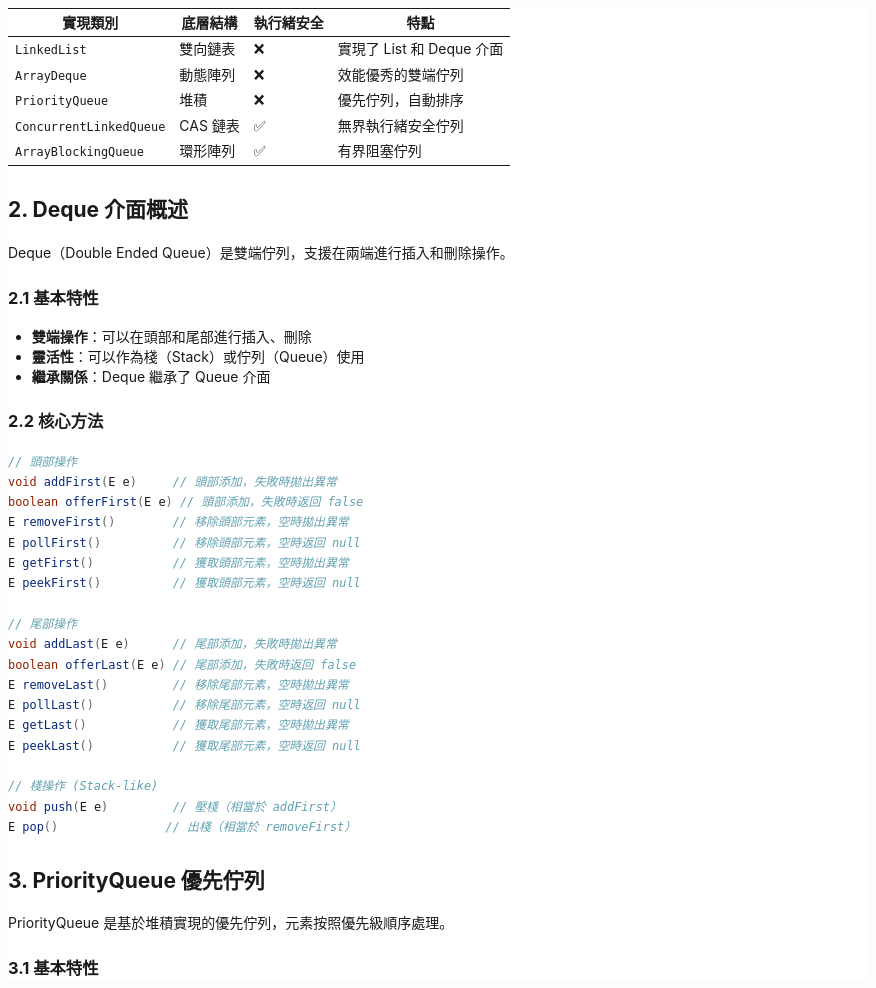 | 實現類別 | 底層結構 | 執行緒安全 | 特點 |
|---------|---------|-----------|------|
| `LinkedList` | 雙向鏈表 | ❌ | 實現了 List 和 Deque 介面 |
| `ArrayDeque` | 動態陣列 | ❌ | 效能優秀的雙端佇列 |
| `PriorityQueue` | 堆積 | ❌ | 優先佇列，自動排序 |
| `ConcurrentLinkedQueue` | CAS 鏈表 | ✅ | 無界執行緒安全佇列 |
| `ArrayBlockingQueue` | 環形陣列 | ✅ | 有界阻塞佇列 |

## 2. Deque 介面概述

Deque（Double Ended Queue）是雙端佇列，支援在兩端進行插入和刪除操作。

### 2.1 基本特性

- **雙端操作**：可以在頭部和尾部進行插入、刪除
- **靈活性**：可以作為棧（Stack）或佇列（Queue）使用
- **繼承關係**：Deque 繼承了 Queue 介面

### 2.2 核心方法

```java
// 頭部操作
void addFirst(E e)     // 頭部添加，失敗時拋出異常
boolean offerFirst(E e) // 頭部添加，失敗時返回 false
E removeFirst()        // 移除頭部元素，空時拋出異常
E pollFirst()          // 移除頭部元素，空時返回 null
E getFirst()           // 獲取頭部元素，空時拋出異常
E peekFirst()          // 獲取頭部元素，空時返回 null

// 尾部操作
void addLast(E e)      // 尾部添加，失敗時拋出異常
boolean offerLast(E e) // 尾部添加，失敗時返回 false
E removeLast()         // 移除尾部元素，空時拋出異常
E pollLast()           // 移除尾部元素，空時返回 null
E getLast()            // 獲取尾部元素，空時拋出異常
E peekLast()           // 獲取尾部元素，空時返回 null

// 棧操作 (Stack-like)
void push(E e)         // 壓棧（相當於 addFirst）
E pop()               // 出棧（相當於 removeFirst）
```

## 3. PriorityQueue 優先佇列

PriorityQueue 是基於堆積實現的優先佇列，元素按照優先級順序處理。

### 3.1 基本特性
